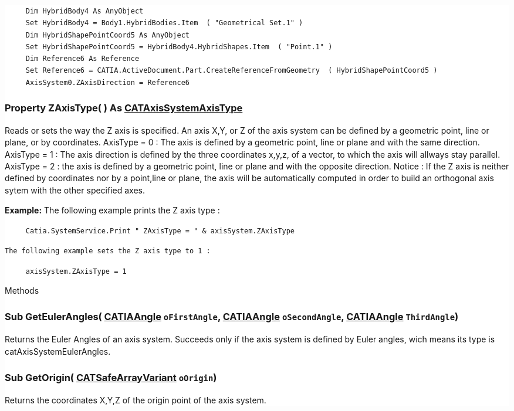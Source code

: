 ```VBScript
     Dim HybridBody4 As AnyObject
     Set HybridBody4 = Body1.HybridBodies.Item  ( "Geometrical Set.1" )
     Dim HybridShapePointCoord5 As AnyObject
     Set HybridShapePointCoord5 = HybridBody4.HybridShapes.Item  ( "Point.1" )
     Dim Reference6 As Reference
     Set Reference6 = CATIA.ActiveDocument.Part.CreateReferenceFromGeometry  ( HybridShapePointCoord5 )
     AxisSystem0.ZAxisDirection = Reference6

```

### Property **ZAxisType**( ) As [CATAxisSystemAxisType](../MecModInterfaces/enum_CATAxisSystemAxisType_92007.md)

   Reads or sets the way the Z axis is specified.
An axis X,Y, or Z of the axis system can be defined by a geometric point, line or plane, or by coordinates.
AxisType = 0 : The axis is defined by a geometric point, line or plane and with the same direction.
AxisType = 1 : The axis direction is defined by the three coordinates x,y,z, of a vector, to which the axis will allways stay parallel.
AxisType = 2 : the axis is defined by a geometric point, line or plane and with the opposite direction. Notice : If the Z axis is neither defined by coordinates nor by a point,line or plane, the axis will be automatically computed in order to build an orthogonal axis sytem with the other specified axes.

**Example:**     The following example prints the Z axis type :

```VBScript
     Catia.SystemService.Print " ZAxisType = " & axisSystem.ZAxisType

```

    The following example sets the Z axis type to 1 :

```VBScript
     axisSystem.ZAxisType = 1

```

Methods

### Sub **GetEulerAngles**( [CATIAAngle](../KnowledgeInterfaces/interface_Angle_5497.md)  `oFirstAngle`,  [CATIAAngle](../KnowledgeInterfaces/interface_Angle_5497.md)  `oSecondAngle`,  [CATIAAngle](../KnowledgeInterfaces/interface_Angle_5497.md)  `ThirdAngle`)

   Returns the Euler Angles of an axis system. Succeeds only if the axis system is defined by Euler angles, wich means its type is catAxisSystemEulerAngles.  
### Sub **GetOrigin**( [CATSafeArrayVariant](../System/typedef_CATSafeArrayVariant_73843.md)  `oOrigin`)

   Returns the coordinates X,Y,Z of the origin point of the axis system.
